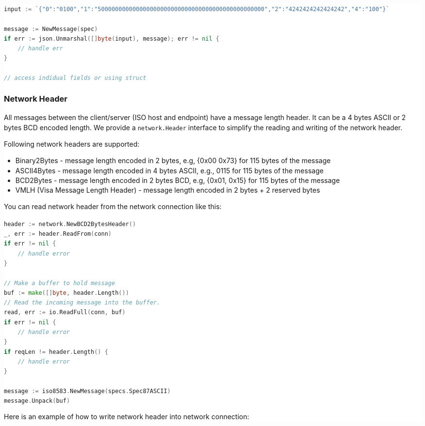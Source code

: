 ```go
input := `{"0":"0100","1":"500000000000000000000000000000000000000000000000","2":"4242424242424242","4":"100"}`

message := NewMessage(spec)
if err := json.Unmarshal([]byte(input), message); err != nil {
    // handle err
}

// access indidual fields or using struct
```

### Network Header

All messages between the client/server (ISO host and endpoint) have a message
length header. It can be a 4 bytes ASCII or 2 bytes BCD encoded length. We
provide a `network.Header` interface to simplify the reading and writing of the
network header.

Following network headers are supported:

* Binary2Bytes - message length encoded in 2 bytes, e.g, {0x00 0x73} for 115
  bytes of the message
* ASCII4Bytes - message length encoded in 4 bytes ASCII, e.g., 0115 for 115
  bytes of the message
* BCD2Bytes - message length encoded in 2 bytes BCD, e.g, {0x01, 0x15} for 115
  bytes of the message
* VMLH (Visa Message Length Header) - message length encoded in 2 bytes + 2 reserved bytes

You can read network header from the network connection like this:

```go
header := network.NewBCD2BytesHeader()
_, err := header.ReadFrom(conn)
if err != nil {
	// handle error
}

// Make a buffer to hold message
buf := make([]byte, header.Length())
// Read the incoming message into the buffer.
read, err := io.ReadFull(conn, buf)
if err != nil {
	// handle error
}
if reqLen != header.Length() {
	// handle error
}

message := iso8583.NewMessage(specs.Spec87ASCII)
message.Unpack(buf)
```

Here is an example of how to write network header into network connection:
